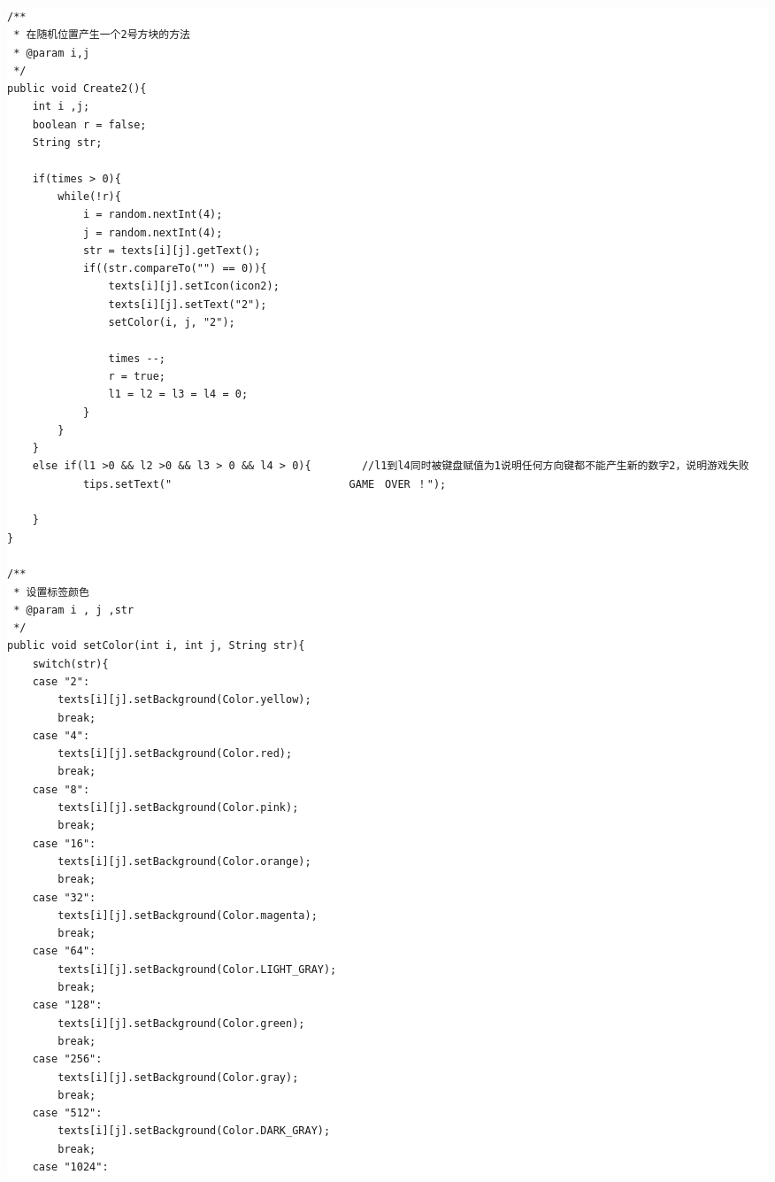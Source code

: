 	/**
	 * 在随机位置产生一个2号方块的方法
	 * @param i,j
	 */
	public void Create2(){
		int i ,j;
		boolean r = false;
		String str;
		
		if(times > 0){
			while(!r){
				i = random.nextInt(4);
				j = random.nextInt(4);
				str = texts[i][j].getText();
				if((str.compareTo("") == 0)){
					texts[i][j].setIcon(icon2);
					texts[i][j].setText("2");
					setColor(i, j, "2");
					
					times --;
					r = true;
					l1 = l2 = l3 = l4 = 0;			
				}
			}
		}
		else if(l1 >0 && l2 >0 && l3 > 0 && l4 > 0){		//l1到l4同时被键盘赋值为1说明任何方向键都不能产生新的数字2，说明游戏失败
				tips.setText("                            GAME　OVER ！");
			
		}
	}
	
	/**
	 * 设置标签颜色
	 * @param i , j ,str
	 */
	public void setColor(int i, int j, String str){
		switch(str){
		case "2":
			texts[i][j].setBackground(Color.yellow);
			break;
		case "4":
			texts[i][j].setBackground(Color.red);
			break;
		case "8":
			texts[i][j].setBackground(Color.pink);
			break;
		case "16":
			texts[i][j].setBackground(Color.orange);
			break;
		case "32":
			texts[i][j].setBackground(Color.magenta);
			break;
		case "64":
			texts[i][j].setBackground(Color.LIGHT_GRAY);
			break;
		case "128":
			texts[i][j].setBackground(Color.green);
			break;
		case "256":
			texts[i][j].setBackground(Color.gray);
			break;
		case "512":
			texts[i][j].setBackground(Color.DARK_GRAY);
			break;
		case "1024":